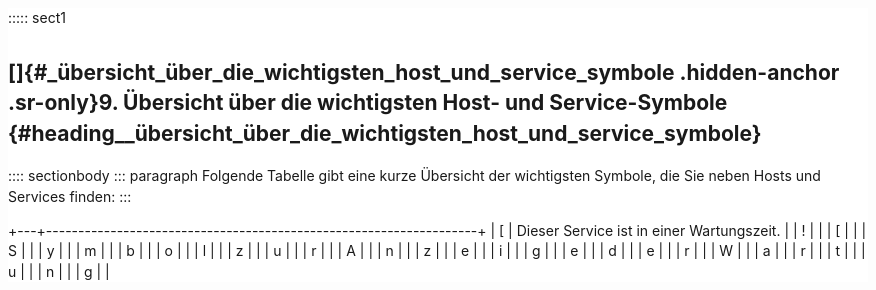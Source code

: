 ::::: sect1
## []{#_übersicht_über_die_wichtigsten_host_und_service_symbole .hidden-anchor .sr-only}9. Übersicht über die wichtigsten Host- und Service-Symbole {#heading__übersicht_über_die_wichtigsten_host_und_service_symbole}

:::: sectionbody
::: paragraph
Folgende Tabelle gibt eine kurze Übersicht der wichtigsten Symbole, die
Sie neben Hosts und Services finden:
:::

+---+-------------------------------------------------------------------+
| [ | Dieser Service ist in einer Wartungszeit.                         |
| ! |                                                                   |
| [ |                                                                   |
| S |                                                                   |
| y |                                                                   |
| m |                                                                   |
| b |                                                                   |
| o |                                                                   |
| l |                                                                   |
| z |                                                                   |
| u |                                                                   |
| r |                                                                   |
| A |                                                                   |
| n |                                                                   |
| z |                                                                   |
| e |                                                                   |
| i |                                                                   |
| g |                                                                   |
| e |                                                                   |
| d |                                                                   |
| e |                                                                   |
| r |                                                                   |
| W |                                                                   |
| a |                                                                   |
| r |                                                                   |
| t |                                                                   |
| u |                                                                   |
| n |                                                                   |
| g |                                                                   |